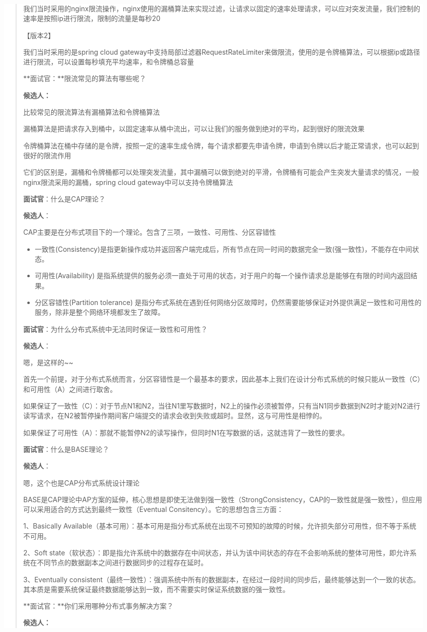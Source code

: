 >我们当时采用的nginx限流操作，nginx使用的漏桶算法来实现过滤，让请求以固定的速率处理请求，可以应对突发流量，我们控制的速率是按照ip进行限流，限制的流量是每秒20
>
>【版本2】
>
>我们当时采用的是spring cloud gateway中支持局部过滤器RequestRateLimiter来做限流，使用的是令牌桶算法，可以根据ip或路径进行限流，可以设置每秒填充平均速率，和令牌桶总容量
>
>**面试官：**限流常见的算法有哪些呢？
>
>**候选人：**
>
>比较常见的限流算法有漏桶算法和令牌桶算法
>
>漏桶算法是把请求存入到桶中，以固定速率从桶中流出，可以让我们的服务做到绝对的平均，起到很好的限流效果
>
>令牌桶算法在桶中存储的是令牌，按照一定的速率生成令牌，每个请求都要先申请令牌，申请到令牌以后才能正常请求，也可以起到很好的限流作用
>
>它们的区别是，漏桶和令牌桶都可以处理突发流量，其中漏桶可以做到绝对的平滑，令牌桶有可能会产生突发大量请求的情况，一般nginx限流采用的漏桶，spring cloud gateway中可以支持令牌桶算法
>
>**面试官**：什么是CAP理论？
>
>**候选人**：
>
>CAP主要是在分布式项目下的一个理论。包含了三项，一致性、可用性、分区容错性
>
>- 一致性(Consistency)是指更新操作成功并返回客户端完成后，所有节点在同一时间的数据完全一致(强一致性)，不能存在中间状态。
>
>- 可用性(Availability) 是指系统提供的服务必须一直处于可用的状态，对于用户的每一个操作请求总是能够在有限的时间内返回结果。
>
>- 分区容错性(Partition tolerance) 是指分布式系统在遇到任何网络分区故障时，仍然需要能够保证对外提供满足一致性和可用性的服务，除非是整个网络环境都发生了故障。
>
>**面试官**：为什么分布式系统中无法同时保证一致性和可用性？
>
>**候选人**：
>
>嗯，是这样的~~
>
>首先一个前提，对于分布式系统而言，分区容错性是一个最基本的要求，因此基本上我们在设计分布式系统的时候只能从一致性（C）和可用性（A）之间进行取舍。
>
>如果保证了一致性（C）：对于节点N1和N2，当往N1里写数据时，N2上的操作必须被暂停，只有当N1同步数据到N2时才能对N2进行读写请求，在N2被暂停操作期间客户端提交的请求会收到失败或超时。显然，这与可用性是相悖的。
>
>如果保证了可用性（A）：那就不能暂停N2的读写操作，但同时N1在写数据的话，这就违背了一致性的要求。
>
>**面试官**：什么是BASE理论？
>
>**候选人**：
>
>嗯，这个也是CAP分布式系统设计理论
>
>BASE是CAP理论中AP方案的延伸，核心思想是即使无法做到强一致性（StrongConsistency，CAP的一致性就是强一致性），但应用可以采用适合的方式达到最终一致性（Eventual Consitency）。它的思想包含三方面：
>
>1、Basically Available（基本可用）：基本可用是指分布式系统在出现不可预知的故障的时候，允许损失部分可用性，但不等于系统不可用。
>
>2、Soft state（软状态）：即是指允许系统中的数据存在中间状态，并认为该中间状态的存在不会影响系统的整体可用性，即允许系统在不同节点的数据副本之间进行数据同步的过程存在延时。
>
>3、Eventually consistent（最终一致性）：强调系统中所有的数据副本，在经过一段时间的同步后，最终能够达到一个一致的状态。其本质是需要系统保证最终数据能够达到一致，而不需要实时保证系统数据的强一致性。
>
>**面试官：**你们采用哪种分布式事务解决方案？
>
>**候选人：**
